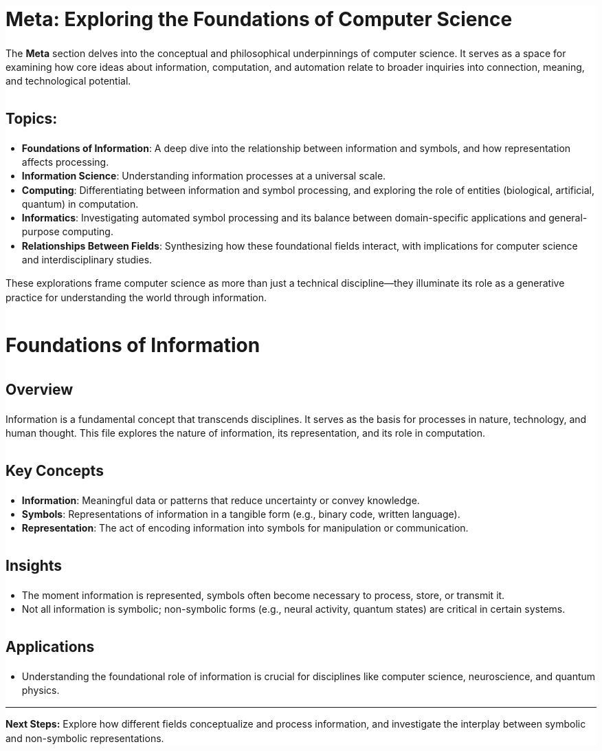 # Meta: Exploring the Foundations of Computer Science

The **Meta** section delves into the conceptual and philosophical underpinnings of computer science. It serves as a space for examining how core ideas about information, computation, and automation relate to broader inquiries into connection, meaning, and technological potential. 

## Topics:
- **Foundations of Information**: A deep dive into the relationship between information and symbols, and how representation affects processing.
- **Information Science**: Understanding information processes at a universal scale.
- **Computing**: Differentiating between information and symbol processing, and exploring the role of entities (biological, artificial, quantum) in computation.
- **Informatics**: Investigating automated symbol processing and its balance between domain-specific applications and general-purpose computing.
- **Relationships Between Fields**: Synthesizing how these foundational fields interact, with implications for computer science and interdisciplinary studies.

These explorations frame computer science as more than just a technical discipline—they illuminate its role as a generative practice for understanding the world through information.

# Foundations of Information

## Overview
Information is a fundamental concept that transcends disciplines. It serves as the basis for processes in nature, technology, and human thought. This file explores the nature of information, its representation, and its role in computation.

## Key Concepts
- **Information**: Meaningful data or patterns that reduce uncertainty or convey knowledge.
- **Symbols**: Representations of information in a tangible form (e.g., binary code, written language).
- **Representation**: The act of encoding information into symbols for manipulation or communication.

## Insights
- The moment information is represented, symbols often become necessary to process, store, or transmit it.
- Not all information is symbolic; non-symbolic forms (e.g., neural activity, quantum states) are critical in certain systems.

## Applications
- Understanding the foundational role of information is crucial for disciplines like computer science, neuroscience, and quantum physics.

---

**Next Steps:** Explore how different fields conceptualize and process information, and investigate the interplay between symbolic and non-symbolic representations.
